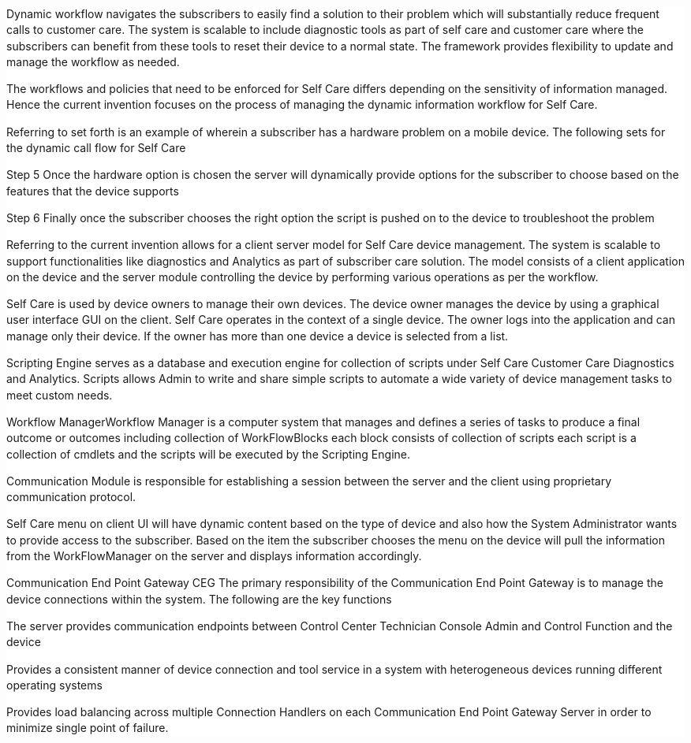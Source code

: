Dynamic workflow navigates the subscribers to easily find a solution to their problem which will substantially reduce frequent calls to customer care. The system is scalable to include diagnostic tools as part of self care and customer care where the subscribers can benefit from these tools to reset their device to a normal state. The framework provides flexibility to update and manage the workflow as needed.

The workflows and policies that need to be enforced for Self Care differs depending on the sensitivity of information managed. Hence the current invention focuses on the process of managing the dynamic information workflow for Self Care.

Referring to set forth is an example of wherein a subscriber has a hardware problem on a mobile device. The following sets for the dynamic call flow for Self Care 

Step 5 Once the hardware option is chosen the server will dynamically provide options for the subscriber to choose based on the features that the device supports 

Step 6 Finally once the subscriber chooses the right option the script is pushed on to the device to troubleshoot the problem 

Referring to the current invention allows for a client server model for Self Care device management. The system is scalable to support functionalities like diagnostics and Analytics as part of subscriber care solution. The model consists of a client application on the device and the server module controlling the device by performing various operations as per the workflow.

Self Care is used by device owners to manage their own devices. The device owner manages the device by using a graphical user interface GUI on the client. Self Care operates in the context of a single device. The owner logs into the application and can manage only their device. If the owner has more than one device a device is selected from a list.

Scripting Engine serves as a database and execution engine for collection of scripts under Self Care Customer Care Diagnostics and Analytics. Scripts allows Admin to write and share simple scripts to automate a wide variety of device management tasks to meet custom needs.

Workflow ManagerWorkflow Manager is a computer system that manages and defines a series of tasks to produce a final outcome or outcomes including collection of WorkFlowBlocks each block consists of collection of scripts each script is a collection of cmdlets and the scripts will be executed by the Scripting Engine.

Communication Module is responsible for establishing a session between the server and the client using proprietary communication protocol.

Self Care menu on client UI will have dynamic content based on the type of device and also how the System Administrator wants to provide access to the subscriber. Based on the item the subscriber chooses the menu on the device will pull the information from the WorkFlowManager on the server and displays information accordingly.

Communication End Point Gateway CEG The primary responsibility of the Communication End Point Gateway is to manage the device connections within the system. The following are the key functions 

The server provides communication endpoints between Control Center Technician Console Admin and Control Function and the device 

Provides a consistent manner of device connection and tool service in a system with heterogeneous devices running different operating systems 

Provides load balancing across multiple Connection Handlers on each Communication End Point Gateway Server in order to minimize single point of failure.
